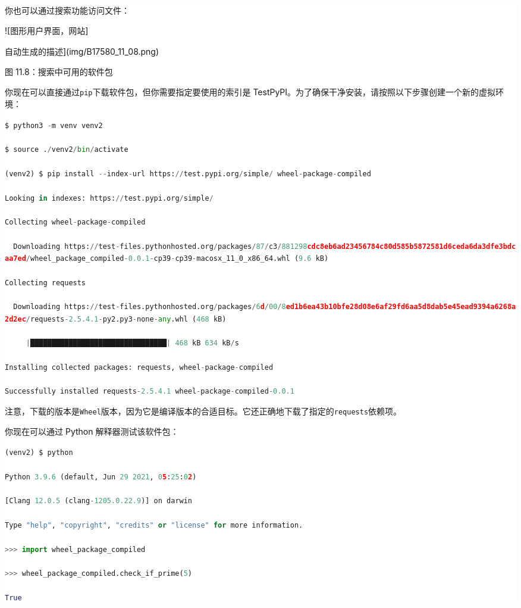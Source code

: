 你也可以通过搜索功能访问文件：

![图形用户界面，网站]

自动生成的描述](img/B17580_11_08.png)

图 11.8：搜索中可用的软件包

你现在可以直接通过`pip`下载软件包，但你需要指定要使用的索引是 TestPyPI。为了确保干净安装，请按照以下步骤创建一个新的虚拟环境：

```py
$ python3 -m venv venv2

$ source ./venv2/bin/activate

(venv2) $ pip install --index-url https://test.pypi.org/simple/ wheel-package-compiled

Looking in indexes: https://test.pypi.org/simple/

Collecting wheel-package-compiled

  Downloading https://test-files.pythonhosted.org/packages/87/c3/881298cdc8eb6ad23456784c80d585b5872581d6ceda6da3dfe3bdcaa7ed/wheel_package_compiled-0.0.1-cp39-cp39-macosx_11_0_x86_64.whl (9.6 kB)

Collecting requests

  Downloading https://test-files.pythonhosted.org/packages/6d/00/8ed1b6ea43b10bfe28d08e6af29fd6aa5d8dab5e45ead9394a6268a2d2ec/requests-2.5.4.1-py2.py3-none-any.whl (468 kB)

     |████████████████████████████████| 468 kB 634 kB/s

Installing collected packages: requests, wheel-package-compiled

Successfully installed requests-2.5.4.1 wheel-package-compiled-0.0.1 
```

注意，下载的版本是`Wheel`版本，因为它是编译版本的合适目标。它还正确地下载了指定的`requests`依赖项。

你现在可以通过 Python 解释器测试该软件包：

```py
(venv2) $ python

Python 3.9.6 (default, Jun 29 2021, 05:25:02)

[Clang 12.0.5 (clang-1205.0.22.9)] on darwin

Type "help", "copyright", "credits" or "license" for more information.

>>> import wheel_package_compiled

>>> wheel_package_compiled.check_if_prime(5)

True 
```
